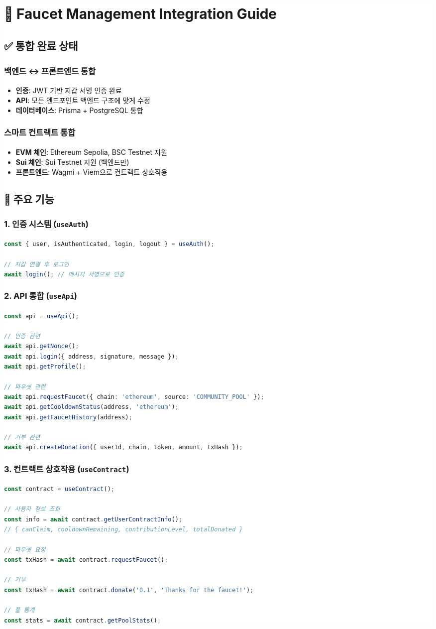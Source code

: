 # 🔗 Faucet Management Integration Guide

## ✅ 통합 완료 상태

### 백엔드 ↔ 프론트엔드 통합
- **인증**: JWT 기반 지갑 서명 인증 완료
- **API**: 모든 엔드포인트 백엔드 구조에 맞게 수정
- **데이터베이스**: Prisma + PostgreSQL 통합

### 스마트 컨트랙트 통합
- **EVM 체인**: Ethereum Sepolia, BSC Testnet 지원
- **Sui 체인**: Sui Testnet 지원 (백엔드만)
- **프론트엔드**: Wagmi + Viem으로 컨트랙트 상호작용

## 🚀 주요 기능

### 1. 인증 시스템 (`useAuth`)
```typescript
const { user, isAuthenticated, login, logout } = useAuth();

// 지갑 연결 후 로그인
await login(); // 메시지 서명으로 인증
```

### 2. API 통합 (`useApi`)
```typescript
const api = useApi();

// 인증 관련
await api.getNonce();
await api.login({ address, signature, message });
await api.getProfile();

// 파우셋 관련
await api.requestFaucet({ chain: 'ethereum', source: 'COMMUNITY_POOL' });
await api.getCooldownStatus(address, 'ethereum');
await api.getFaucetHistory(address);

// 기부 관련  
await api.createDonation({ userId, chain, token, amount, txHash });
```

### 3. 컨트랙트 상호작용 (`useContract`)
```typescript
const contract = useContract();

// 사용자 정보 조회
const info = await contract.getUserContractInfo();
// { canClaim, cooldownRemaining, contributionLevel, totalDonated }

// 파우셋 요청
const txHash = await contract.requestFaucet();

// 기부
const txHash = await contract.donate('0.1', 'Thanks for the faucet!');

// 풀 통계
const stats = await contract.getPoolStats();
```
